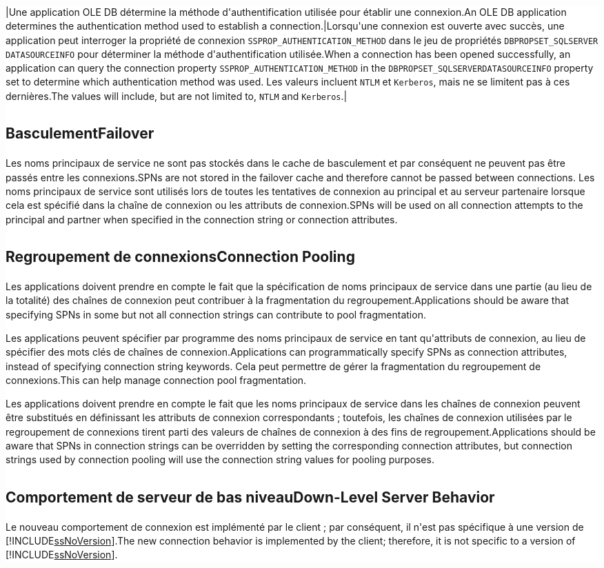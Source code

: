 |<span data-ttu-id="1ad50-157">Une application OLE DB détermine la méthode d'authentification utilisée pour établir une connexion.</span><span class="sxs-lookup"><span data-stu-id="1ad50-157">An OLE DB application determines the authentication method used to establish a connection.</span></span>|<span data-ttu-id="1ad50-158">Lorsqu'une connexion est ouverte avec succès, une application peut interroger la propriété de connexion `SSPROP_AUTHENTICATION_METHOD` dans le jeu de propriétés `DBPROPSET_SQLSERVERDATASOURCEINFO` pour déterminer la méthode d'authentification utilisée.</span><span class="sxs-lookup"><span data-stu-id="1ad50-158">When a connection has been opened successfully, an application can query the connection property `SSPROP_AUTHENTICATION_METHOD` in the `DBPROPSET_SQLSERVERDATASOURCEINFO` property set to determine which authentication method was used.</span></span> <span data-ttu-id="1ad50-159">Les valeurs incluent `NTLM` et `Kerberos`, mais ne se limitent pas à ces dernières.</span><span class="sxs-lookup"><span data-stu-id="1ad50-159">The values will include, but are not limited to, `NTLM` and `Kerberos`.</span></span>|  
  
## <a name="failover"></a><span data-ttu-id="1ad50-160">Basculement</span><span class="sxs-lookup"><span data-stu-id="1ad50-160">Failover</span></span>  
 <span data-ttu-id="1ad50-161">Les noms principaux de service ne sont pas stockés dans le cache de basculement et par conséquent ne peuvent pas être passés entre les connexions.</span><span class="sxs-lookup"><span data-stu-id="1ad50-161">SPNs are not stored in the failover cache and therefore cannot be passed between connections.</span></span> <span data-ttu-id="1ad50-162">Les noms principaux de service sont utilisés lors de toutes les tentatives de connexion au principal et au serveur partenaire lorsque cela est spécifié dans la chaîne de connexion ou les attributs de connexion.</span><span class="sxs-lookup"><span data-stu-id="1ad50-162">SPNs will be used on all connection attempts to the principal and partner when specified in the connection string or connection attributes.</span></span>  
  
## <a name="connection-pooling"></a><span data-ttu-id="1ad50-163">Regroupement de connexions</span><span class="sxs-lookup"><span data-stu-id="1ad50-163">Connection Pooling</span></span>  
 <span data-ttu-id="1ad50-164">Les applications doivent prendre en compte le fait que la spécification de noms principaux de service dans une partie (au lieu de la totalité) des chaînes de connexion peut contribuer à la fragmentation du regroupement.</span><span class="sxs-lookup"><span data-stu-id="1ad50-164">Applications should be aware that specifying SPNs in some but not all connection strings can contribute to pool fragmentation.</span></span>  
  
 <span data-ttu-id="1ad50-165">Les applications peuvent spécifier par programme des noms principaux de service en tant qu'attributs de connexion, au lieu de spécifier des mots clés de chaînes de connexion.</span><span class="sxs-lookup"><span data-stu-id="1ad50-165">Applications can programmatically specify SPNs as connection attributes, instead of specifying connection string keywords.</span></span> <span data-ttu-id="1ad50-166">Cela peut permettre de gérer la fragmentation du regroupement de connexions.</span><span class="sxs-lookup"><span data-stu-id="1ad50-166">This can help manage connection pool fragmentation.</span></span>  
  
 <span data-ttu-id="1ad50-167">Les applications doivent prendre en compte le fait que les noms principaux de service dans les chaînes de connexion peuvent être substitués en définissant les attributs de connexion correspondants ; toutefois, les chaînes de connexion utilisées par le regroupement de connexions tirent parti des valeurs de chaînes de connexion à des fins de regroupement.</span><span class="sxs-lookup"><span data-stu-id="1ad50-167">Applications should be aware that SPNs in connection strings can be overridden by setting the corresponding connection attributes, but connection strings used by connection pooling will use the connection string values for pooling purposes.</span></span>  
  
## <a name="down-level-server-behavior"></a><span data-ttu-id="1ad50-168">Comportement de serveur de bas niveau</span><span class="sxs-lookup"><span data-stu-id="1ad50-168">Down-Level Server Behavior</span></span>  
 <span data-ttu-id="1ad50-169">Le nouveau comportement de connexion est implémenté par le client ; par conséquent, il n'est pas spécifique à une version de [!INCLUDE[ssNoVersion](../../../includes/ssnoversion-md.md)].</span><span class="sxs-lookup"><span data-stu-id="1ad50-169">The new connection behavior is implemented by the client; therefore, it is not specific to a version of [!INCLUDE[ssNoVersion](../../../includes/ssnoversion-md.md)].</span></span>  
  